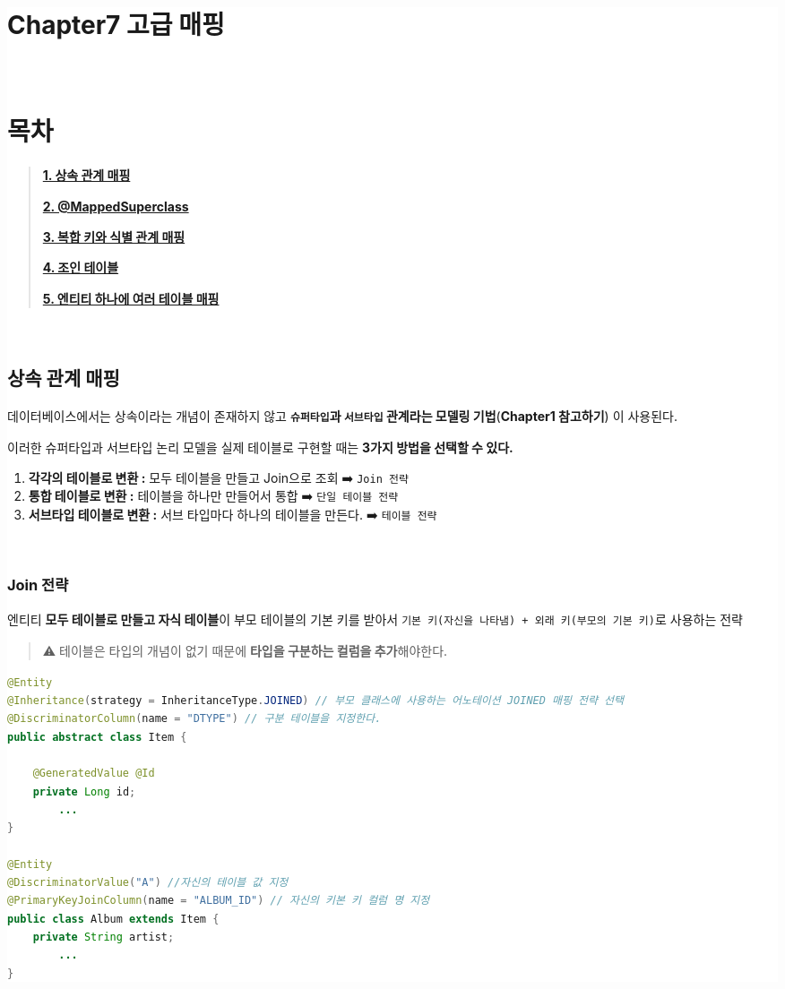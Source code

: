 # Chapter7 고급 매핑

<br>

# 목차

> **[1. 상속 관계 매핑](#상속-관계-매핑)**
>
> **[2. @MappedSuperclass](#MappedSuperclass)**
>
> **[3. 복합 키와 식별 관계 매핑](#복합-키와-식별-관계-매핑)**
>
> **[4. 조인 테이블](#조인-테이블)**
>
> **[5. 엔티티 하나에 여러 테이블 매핑](#엔티티-하나에-여러-테이블-매핑)**



<br>

## 상속 관계 매핑

데이터베이스에서는 상속이라는 개념이 존재하지 않고 **`슈퍼타입`과 `서브타입` 관계라는 모델링 기법**(**Chapter1 참고하기**) 이 사용된다. 


이러한 슈퍼타입과 서브타입 논리 모델을 실제 테이블로 구현할 때는 **3가지 방법을 선택할 수 있다.** 

1. **각각의 테이블로 변환 :** 모두 테이블을 만들고 Join으로 조회 ➡️ `Join 전략`
2. **통합 테이블로 변환 :** 테이블을 하나만 만들어서 통합  ➡️ `단일 테이블 전략`
3. **서브타입 테이블로 변환 :** 서브 타입마다 하나의 테이블을 만든다.  ➡️ `테이블 전략` 

<br>

### Join 전략 

엔티티 **모두 테이블로 만들고 자식 테이블**이 부모 테이블의 기본 키를 받아서 `기본 키(자신을 나타냄) + 외래 키(부모의 기본 키)`로 사용하는 전략


>  ⚠️ 테이블은 타입의 개념이 없기 때문에 **타입을 구분하는 컬럼을 추가**해야한다. 


```java
@Entity
@Inheritance(strategy = InheritanceType.JOINED) // 부모 클래스에 사용하는 어노테이션 JOINED 매핑 전략 선택 
@DiscriminatorColumn(name = "DTYPE") // 구분 테이블을 지정한다.
public abstract class Item {

    @GeneratedValue @Id
    private Long id;
		...
}

@Entity
@DiscriminatorValue("A") //자신의 테이블 값 지정
@PrimaryKeyJoinColumn(name = "ALBUM_ID") // 자신의 키본 키 컬럼 명 지정
public class Album extends Item {
    private String artist;
		...
}
```
